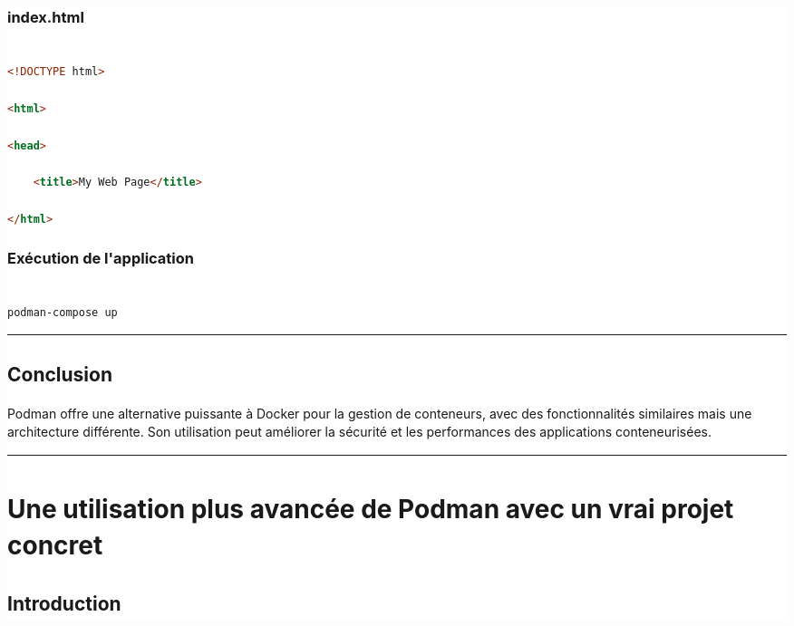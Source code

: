 

### index.html



```html

<!DOCTYPE html>

<html>

<head>

    <title>My Web Page</title>

</html>

```



### Exécution de l'application



```bash

podman-compose up

```



---



## Conclusion



Podman offre une alternative puissante à Docker pour la gestion de conteneurs, avec des fonctionnalités similaires mais une architecture différente. Son utilisation peut améliorer la sécurité et les performances des applications conteneurisées.



---



# Une utilisation plus avancée de Podman avec un vrai projet concret



## Introduction

